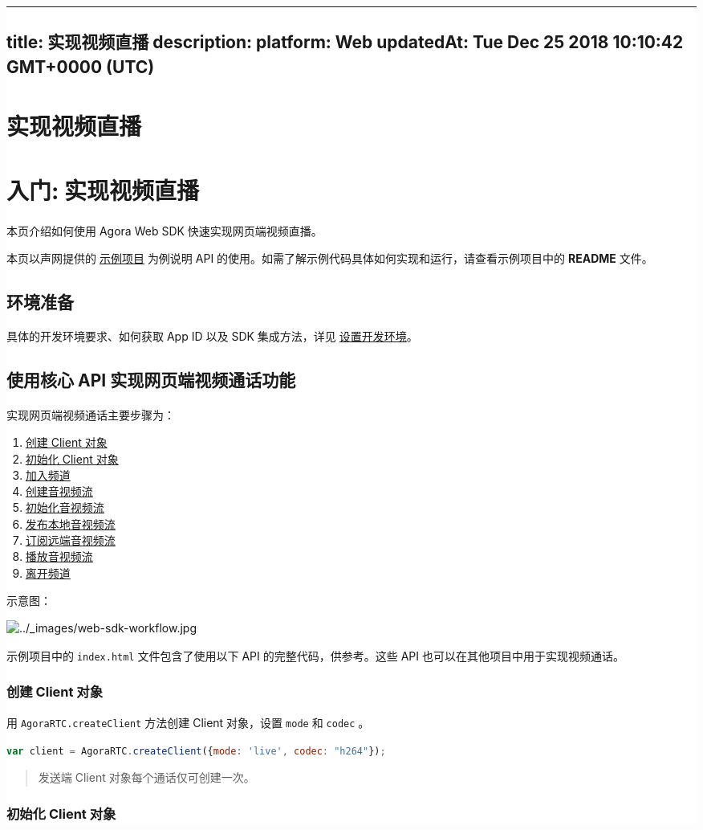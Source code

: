 
---
title: 实现视频直播
description: 
platform: Web
updatedAt: Tue Dec 25 2018 10:10:42 GMT+0000 (UTC)
---
# 实现视频直播
# 入门: 实现视频直播

本页介绍如何使用 Agora Web SDK 快速实现网页端视频直播。

本页以声网提供的 [示例项目](https://github.com/AgoraIO/Basic-Video-Call/tree/master/One-to-One-Video/Agora-Web-Tutorial-1to1) 为例说明 API 的使用。如需了解示例代码具体如何实现和运行，请查看示例项目中的 **README** 文件。

## 环境准备

具体的开发环境要求、如何获取 App ID 以及 SDK 集成方法，详见 [设置开发环境](../../cn/Quickstart%20Guide/web_prepare.md)。

## 使用核心 API 实现网页端视频通话功能

实现网页端视频通话主要步骤为：

1. [创建 Client 对象](#createClient)
2. [初始化 Client 对象](#initClient)
3. [加入频道](#join)
4. [创建音视频流](#createStream)
5. [初始化音视频流](#initStream)
6. [发布本地音视频流](#pub)
7. [订阅远端音视频流](#sub)
8. [播放音视频流](#play)
9. [离开频道](#leave)

示意图：

<img alt="../_images/web-sdk-workflow.jpg" src="https://web-cdn.agora.io/docs-files/cn/web-sdk-workflow.jpg" style="width: 431.2px; height: 423.5px;"/>

示例项目中的 `index.html` 文件包含了使用以下 API 的完整代码，供参考。这些 API 也可以在其他项目中用于实现视频通话。

### <a name = "createClient"></a>创建 Client 对象

用 `AgoraRTC.createClient` 方法创建 Client 对象，设置 `mode` 和 `codec` 。

```javascript
var client = AgoraRTC.createClient({mode: 'live', codec: "h264"});
```

> 发送端 Client 对象每个通话仅可创建一次。

### <a name = "initClient"></a>初始化 Client 对象
